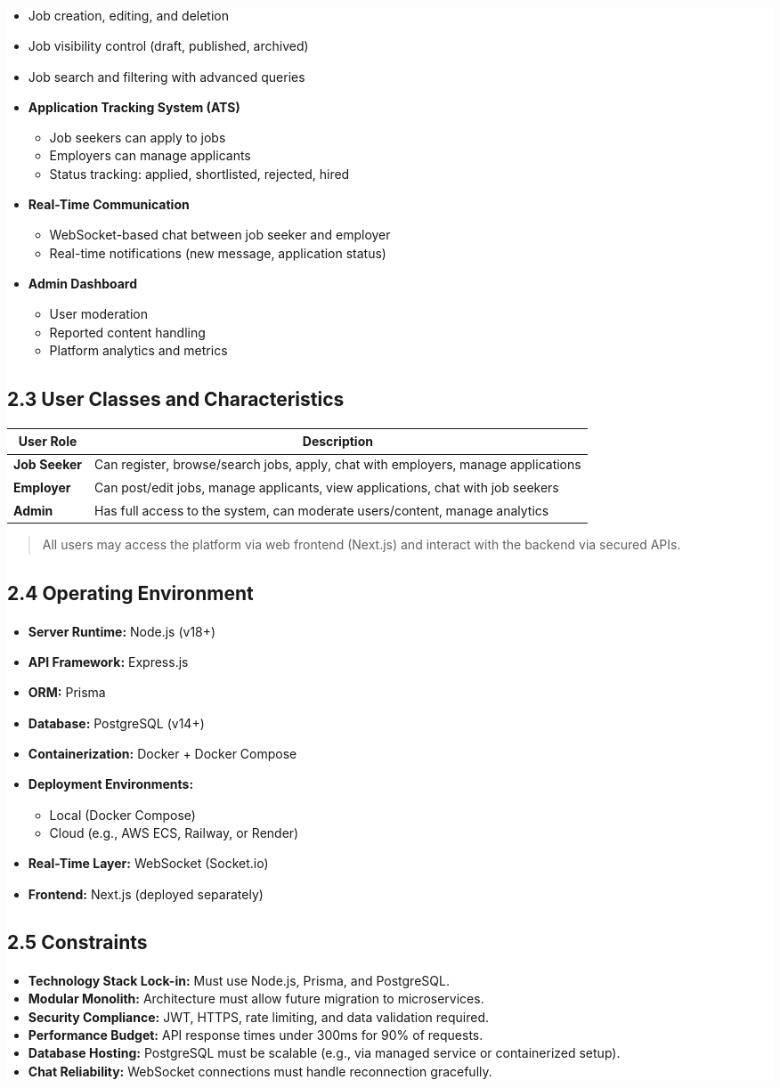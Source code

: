   * Job creation, editing, and deletion
  * Job visibility control (draft, published, archived)
  * Job search and filtering with advanced queries

* **Application Tracking System (ATS)**

  * Job seekers can apply to jobs
  * Employers can manage applicants
  * Status tracking: applied, shortlisted, rejected, hired

* **Real-Time Communication**

  * WebSocket-based chat between job seeker and employer
  * Real-time notifications (new message, application status)

* **Admin Dashboard**

  * User moderation
  * Reported content handling
  * Platform analytics and metrics

## **2.3 User Classes and Characteristics**

| User Role      | Description                                                                       |
| -------------- | --------------------------------------------------------------------------------- |
| **Job Seeker** | Can register, browse/search jobs, apply, chat with employers, manage applications |
| **Employer**   | Can post/edit jobs, manage applicants, view applications, chat with job seekers   |
| **Admin**      | Has full access to the system, can moderate users/content, manage analytics       |

> All users may access the platform via web frontend (Next.js) and interact with the backend via secured APIs.

## **2.4 Operating Environment**

* **Server Runtime:** Node.js (v18+)
* **API Framework:** Express.js
* **ORM:** Prisma
* **Database:** PostgreSQL (v14+)
* **Containerization:** Docker + Docker Compose
* **Deployment Environments:**

  * Local (Docker Compose)
  * Cloud (e.g., AWS ECS, Railway, or Render)
* **Real-Time Layer:** WebSocket (Socket.io)
* **Frontend:** Next.js (deployed separately)

## **2.5 Constraints**

* **Technology Stack Lock-in:** Must use Node.js, Prisma, and PostgreSQL.
* **Modular Monolith:** Architecture must allow future migration to microservices.
* **Security Compliance:** JWT, HTTPS, rate limiting, and data validation required.
* **Performance Budget:** API response times under 300ms for 90% of requests.
* **Database Hosting:** PostgreSQL must be scalable (e.g., via managed service or containerized setup).
* **Chat Reliability:** WebSocket connections must handle reconnection gracefully.
